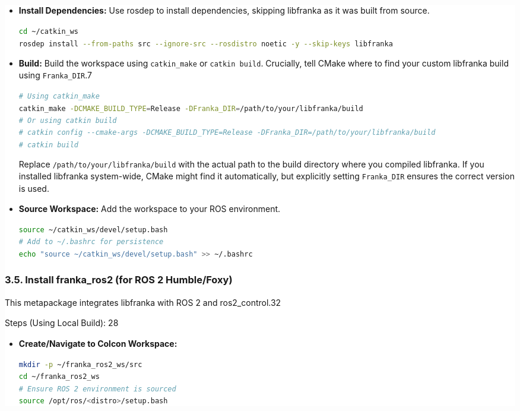 * **Install Dependencies:** Use rosdep to install dependencies, skipping libfranka as it was built from source.

    ```bash
    cd ~/catkin_ws
    rosdep install --from-paths src --ignore-src --rosdistro noetic -y --skip-keys libfranka
    ```

* **Build:** Build the workspace using `catkin_make` or `catkin build`. Crucially, tell CMake where to find your custom libfranka build using `Franka_DIR`.7

    ```bash
    # Using catkin_make
    catkin_make -DCMAKE_BUILD_TYPE=Release -DFranka_DIR=/path/to/your/libfranka/build
    # Or using catkin build
    # catkin config --cmake-args -DCMAKE_BUILD_TYPE=Release -DFranka_DIR=/path/to/your/libfranka/build
    # catkin build
    ```

    Replace `/path/to/your/libfranka/build` with the actual path to the build directory where you compiled libfranka. If you installed libfranka system-wide, CMake might find it automatically, but explicitly setting `Franka_DIR` ensures the correct version is used.

* **Source Workspace:** Add the workspace to your ROS environment.

    ```bash
    source ~/catkin_ws/devel/setup.bash
    # Add to ~/.bashrc for persistence
    echo "source ~/catkin_ws/devel/setup.bash" >> ~/.bashrc
    ```

### 3.5. Install franka_ros2 (for ROS 2 Humble/Foxy)

This metapackage integrates libfranka with ROS 2 and ros2_control.32

Steps (Using Local Build): 28

* **Create/Navigate to Colcon Workspace:**

    ```bash
    mkdir -p ~/franka_ros2_ws/src
    cd ~/franka_ros2_ws
    # Ensure ROS 2 environment is sourced
    source /opt/ros/<distro>/setup.bash
    ```

